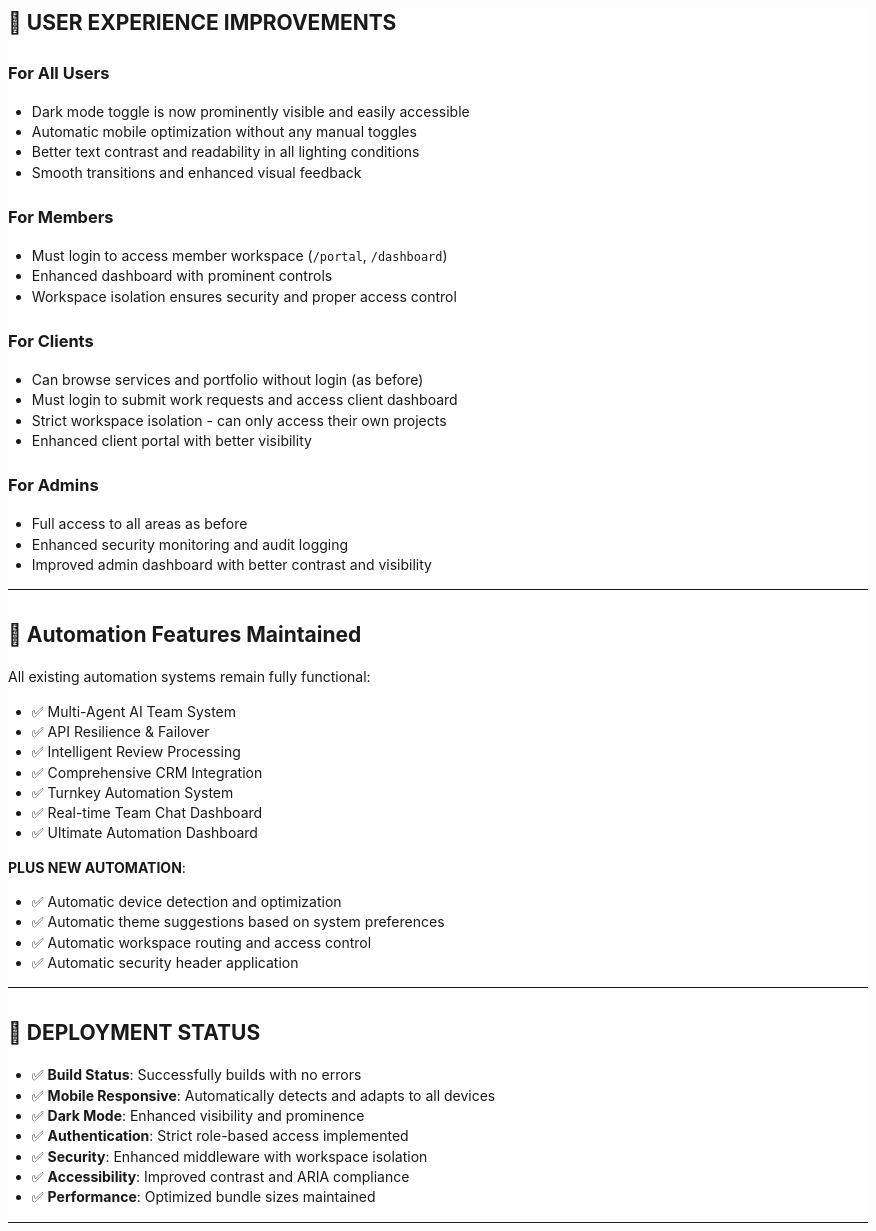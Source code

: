 ## 🎯 **USER EXPERIENCE IMPROVEMENTS**

### **For All Users**
- Dark mode toggle is now prominently visible and easily accessible
- Automatic mobile optimization without any manual toggles
- Better text contrast and readability in all lighting conditions
- Smooth transitions and enhanced visual feedback

### **For Members**
- Must login to access member workspace (`/portal`, `/dashboard`)
- Enhanced dashboard with prominent controls
- Workspace isolation ensures security and proper access control

### **For Clients**
- Can browse services and portfolio without login (as before)
- Must login to submit work requests and access client dashboard
- Strict workspace isolation - can only access their own projects
- Enhanced client portal with better visibility

### **For Admins**
- Full access to all areas as before
- Enhanced security monitoring and audit logging
- Improved admin dashboard with better contrast and visibility

---

## 🔄 **Automation Features Maintained**

All existing automation systems remain fully functional:
- ✅ Multi-Agent AI Team System
- ✅ API Resilience & Failover 
- ✅ Intelligent Review Processing
- ✅ Comprehensive CRM Integration
- ✅ Turnkey Automation System
- ✅ Real-time Team Chat Dashboard
- ✅ Ultimate Automation Dashboard

**PLUS NEW AUTOMATION**:
- ✅ Automatic device detection and optimization
- ✅ Automatic theme suggestions based on system preferences
- ✅ Automatic workspace routing and access control
- ✅ Automatic security header application

---

## 🚀 **DEPLOYMENT STATUS**

- ✅ **Build Status**: Successfully builds with no errors
- ✅ **Mobile Responsive**: Automatically detects and adapts to all devices
- ✅ **Dark Mode**: Enhanced visibility and prominence
- ✅ **Authentication**: Strict role-based access implemented
- ✅ **Security**: Enhanced middleware with workspace isolation
- ✅ **Accessibility**: Improved contrast and ARIA compliance
- ✅ **Performance**: Optimized bundle sizes maintained

---